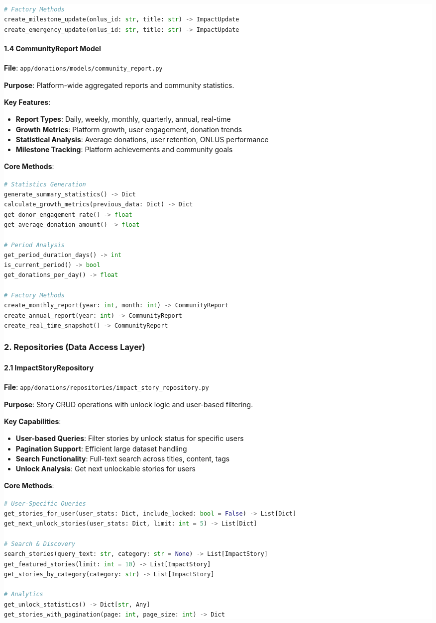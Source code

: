 ```python
# Factory Methods
create_milestone_update(onlus_id: str, title: str) -> ImpactUpdate
create_emergency_update(onlus_id: str, title: str) -> ImpactUpdate
```

#### 1.4 CommunityReport Model
**File**: `app/donations/models/community_report.py`

**Purpose**: Platform-wide aggregated reports and community statistics.

**Key Features**:
- **Report Types**: Daily, weekly, monthly, quarterly, annual, real-time
- **Growth Metrics**: Platform growth, user engagement, donation trends
- **Statistical Analysis**: Average donations, user retention, ONLUS performance
- **Milestone Tracking**: Platform achievements and community goals

**Core Methods**:
```python
# Statistics Generation
generate_summary_statistics() -> Dict
calculate_growth_metrics(previous_data: Dict) -> Dict
get_donor_engagement_rate() -> float
get_average_donation_amount() -> float

# Period Analysis
get_period_duration_days() -> int
is_current_period() -> bool
get_donations_per_day() -> float

# Factory Methods
create_monthly_report(year: int, month: int) -> CommunityReport
create_annual_report(year: int) -> CommunityReport
create_real_time_snapshot() -> CommunityReport
```

### 2. Repositories (Data Access Layer)

#### 2.1 ImpactStoryRepository
**File**: `app/donations/repositories/impact_story_repository.py`

**Purpose**: Story CRUD operations with unlock logic and user-based filtering.

**Key Capabilities**:
- **User-based Queries**: Filter stories by unlock status for specific users
- **Pagination Support**: Efficient large dataset handling
- **Search Functionality**: Full-text search across titles, content, tags
- **Unlock Analysis**: Get next unlockable stories for users

**Core Methods**:
```python
# User-Specific Queries
get_stories_for_user(user_stats: Dict, include_locked: bool = False) -> List[Dict]
get_next_unlock_stories(user_stats: Dict, limit: int = 5) -> List[Dict]

# Search & Discovery
search_stories(query_text: str, category: str = None) -> List[ImpactStory]
get_featured_stories(limit: int = 10) -> List[ImpactStory]
get_stories_by_category(category: str) -> List[ImpactStory]

# Analytics
get_unlock_statistics() -> Dict[str, Any]
get_stories_with_pagination(page: int, page_size: int) -> Dict
```
